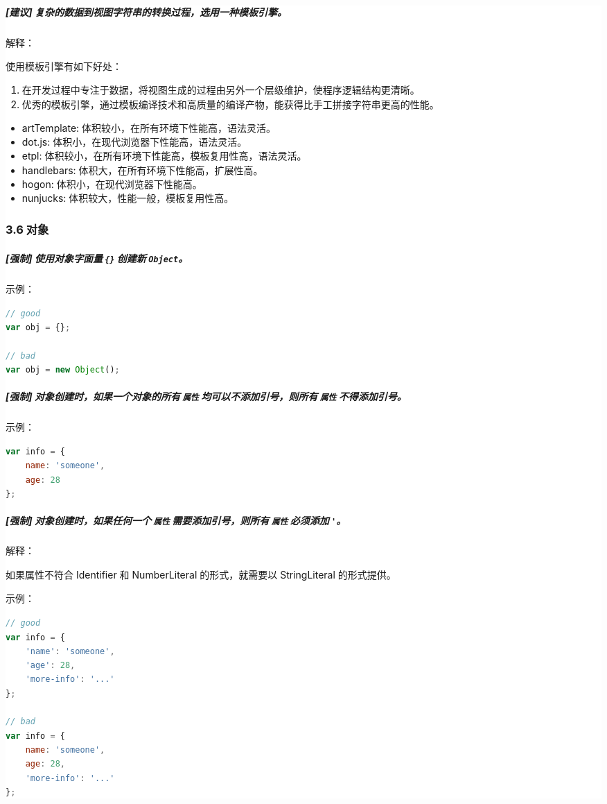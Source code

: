 ##### [建议] 复杂的数据到视图字符串的转换过程，选用一种模板引擎。

解释：

使用模板引擎有如下好处：

1. 在开发过程中专注于数据，将视图生成的过程由另外一个层级维护，使程序逻辑结构更清晰。
2. 优秀的模板引擎，通过模板编译技术和高质量的编译产物，能获得比手工拼接字符串更高的性能。

- artTemplate: 体积较小，在所有环境下性能高，语法灵活。
- dot.js: 体积小，在现代浏览器下性能高，语法灵活。
- etpl: 体积较小，在所有环境下性能高，模板复用性高，语法灵活。
- handlebars: 体积大，在所有环境下性能高，扩展性高。
- hogon: 体积小，在现代浏览器下性能高。
- nunjucks: 体积较大，性能一般，模板复用性高。




### 3.6 对象


##### [强制] 使用对象字面量 `{}` 创建新 `Object`。

示例： 

```javascript
// good
var obj = {};

// bad
var obj = new Object();
```

##### [强制] 对象创建时，如果一个对象的所有 `属性` 均可以不添加引号，则所有 `属性` 不得添加引号。

示例： 

```javascript
var info = {
    name: 'someone',
    age: 28
};
```

##### [强制] 对象创建时，如果任何一个 `属性` 需要添加引号，则所有 `属性` 必须添加 `'`。

解释：

如果属性不符合 Identifier 和 NumberLiteral 的形式，就需要以 StringLiteral 的形式提供。


示例： 

```javascript
// good
var info = {
    'name': 'someone',
    'age': 28,
    'more-info': '...'
};

// bad
var info = {
    name: 'someone',
    age: 28,
    'more-info': '...'
};
```
